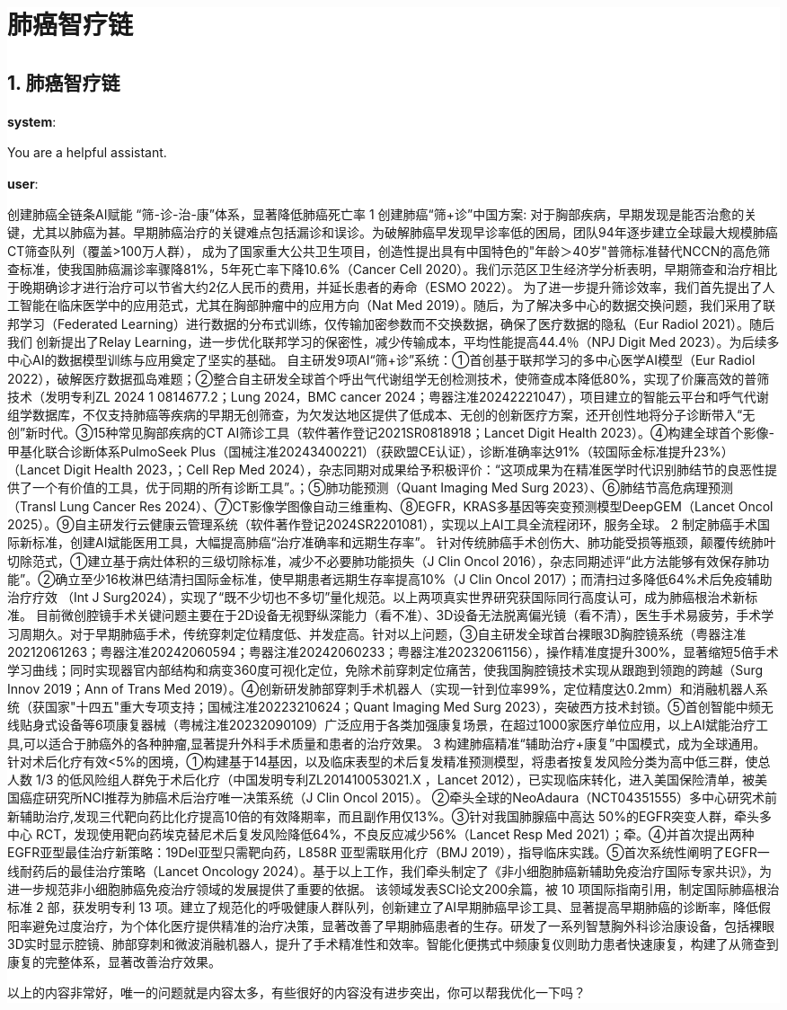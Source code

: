 # 肺癌智疗链

## 1. 肺癌智疗链

**system**: 


You are a helpful assistant.


**user**: 


创建肺癌全链条AI赋能 “筛-诊-治-康”体系，显著降低肺癌死亡率
1 创建肺癌“筛+诊”中国方案:
对于胸部疾病，早期发现是能否治愈的关键，尤其以肺癌为甚。早期肺癌治疗的关键难点包括漏诊和误诊。为破解肺癌早发现早诊率低的困局，团队94年逐步建立全球最大规模肺癌CT筛查队列（覆盖>100万人群）， 成为了国家重大公共卫生项目，创造性提出具有中国特色的"年龄＞40岁"普筛标准替代NCCN的高危筛查标准，使我国肺癌漏诊率骤降81%，5年死亡率下降10.6%（Cancer Cell 2020）。我们示范区卫生经济学分析表明，早期筛查和治疗相比于晚期确诊才进行治疗可以节省大约2亿人民币的费用，并延长患者的寿命（ESMO 2022）。
为了进一步提升筛诊效率，我们首先提出了人工智能在临床医学中的应用范式，尤其在胸部肿瘤中的应用方向（Nat Med 2019）。随后，为了解决多中心的数据交换问题，我们采用了联邦学习（Federated Learning）进行数据的分布式训练，仅传输加密参数而不交换数据，确保了医疗数据的隐私（Eur Radiol 2021）。随后我们 创新提出了Relay Learning，进一步优化联邦学习的保密性，减少传输成本，平均性能提高44.4％（NPJ Digit Med 2023）。为后续多中心AI的数据模型训练与应用奠定了坚实的基础。
自主研发9项AI“筛+诊”系统：①首创基于联邦学习的多中心医学AI模型（Eur Radiol 2022），破解医疗数据孤岛难题；②整合自主研发全球首个呼出气代谢组学无创检测技术，使筛查成本降低80%，实现了价廉高效的普筛技术（发明专利ZL 2024 1 0814677.2；Lung 2024，BMC cancer 2024；粤器注准20242221047），项目建立的智能云平台和呼气代谢组学数据库，不仅支持肺癌等疾病的早期无创筛查，为欠发达地区提供了低成本、无创的创新医疗方案，还开创性地将分子诊断带入“无创”新时代。③15种常见胸部疾病的CT AI筛诊工具（软件著作登记2021SR0818918；Lancet Digit Health 2023）。④构建全球首个影像-甲基化联合诊断体系PulmoSeek Plus（国械注准20243400221）（获欧盟CE认证），诊断准确率达91%（较国际金标准提升23%）（Lancet Digit Health 2023，；Cell Rep Med 2024），杂志同期对成果给予积极评价：“这项成果为在精准医学时代识别肺结节的良恶性提供了一个有价值的工具，优于同期的所有诊断工具”。；⑤肺功能预测（Quant Imaging Med Surg 2023）、⑥肺结节高危病理预测（Transl Lung Cancer Res 2024）、⑦CT影像学图像自动三维重构、⑧EGFR，KRAS多基因等突变预测模型DeepGEM（Lancet Oncol 2025）。⑨自主研发行云健康云管理系统（软件著作登记2024SR2201081），实现以上AI工具全流程闭环，服务全球。 
2 制定肺癌手术国际新标准，创建AI斌能医用工具，大幅提高肺癌“治疗准确率和远期生存率”。
针对传统肺癌手术创伤大、肺功能受损等瓶颈，颠覆传统肺叶切除范式，①建立基于病灶体积的三级切除标准，减少不必要肺功能损失（J Clin Oncol 2016），杂志同期述评“此方法能够有效保存肺功能”。②确立至少16枚淋巴结清扫国际金标准，使早期患者远期生存率提高10%（J Clin Oncol 2017）；而清扫过多降低64%术后免疫辅助治疗疗效 （Int J Surg2024），实现了“既不少切也不多切”量化规范。以上两项真实世界研究获国际同行高度认可，成为肺癌根治术新标准。
目前微创腔镜手术关键问题主要在于2D设备无视野纵深能力（看不准）、3D设备无法脱离偏光镜（看不清），医生手术易疲劳，手术学习周期久。对于早期肺癌手术，传统穿刺定位精度低、并发症高。针对以上问题，③自主研发全球首台裸眼3D胸腔镜系统（粤器注准20212061263；粤器注准20242060594；粤器注准20242060233；粤器注准20232061156），操作精准度提升300%，显著缩短5倍手术学习曲线；同时实现器官内部结构和病变360度可视化定位，免除术前穿刺定位痛苦，使我国胸腔镜技术实现从跟跑到领跑的跨越（Surg Innov 2019；Ann of Trans Med 2019）。④创新研发肺部穿刺手术机器人（实现一针到位率99%，定位精度达0.2mm）和消融机器人系统（获国家"十四五"重大专项支持；国械注准20223210624；Quant Imaging Med Surg 2023），突破西方技术封锁。⑤首创智能中频无线贴身式设备等6项康复器械（粤械注准20232090109）广泛应用于各类加强康复场景，在超过1000家医疗单位应用，以上AI斌能治疗工具,可以适合于肺癌外的各种肿瘤,显著提升外科手术质量和患者的治疗效果。
3 构建肺癌精准“辅助治疗+康复”中国模式，成为全球通用。
针对术后化疗有效<5%的困境，①构建基于14基因，以及临床表型的术后复发精准预测模型，将患者按复发风险分类为高中低三群，使总人数 1/3 的低风险组人群免于术后化疗（中国发明专利ZL201410053021.X ，Lancet 2012），已实现临床转化，进入美国保险清单，被美国癌症研究所NCI推荐为肺癌术后治疗唯一决策系统（J Clin Oncol 2015）。 ②牵头全球的NeoAdaura（NCT04351555）多中心研究术前新辅助治疗,发现三代靶向药比化疗提高10倍的有效降期率，而且副作用仅13%。③针对我国肺腺癌中高达 50%的EGFR突变人群，牵头多中心 RCT，发现使用靶向药埃克替尼术后复发风险降低64%，不良反应减少56%（Lancet Resp Med 2021）；牵。④并首次提出两种EGFR亚型最佳治疗新策略：19Del亚型只需靶向药，L858R 亚型需联用化疗（BMJ 2019），指导临床实践。⑤首次系统性阐明了EGFR一线耐药后的最佳治疗策略（Lancet Oncology 2024）。基于以上工作，我们牵头制定了《非小细胞肺癌新辅助免疫治疗国际专家共识》，为进一步规范非小细胞肺癌免疫治疗领域的发展提供了重要的依据。
该领域发表SCI论文200余篇，被 10 项国际指南引用，制定国际肺癌根治标准 2 部，获发明专利 13 项。建立了规范化的呼吸健康人群队列，创新建立了AI早期肺癌早诊工具、显著提高早期肺癌的诊断率，降低假阳率避免过度治疗，为个体化医疗提供精准的治疗决策，显著改善了早期肺癌患者的生存。研发了一系列智慧胸外科诊治康设备，包括裸眼3D实时显示腔镜、肺部穿刺和微波消融机器人，提升了手术精准性和效率。智能化便携式中频康复仪则助力患者快速康复，构建了从筛查到康复的完整体系，显著改善治疗效果。

以上的内容非常好，唯一的问题就是内容太多，有些很好的内容没有进步突出，你可以帮我优化一下吗？

